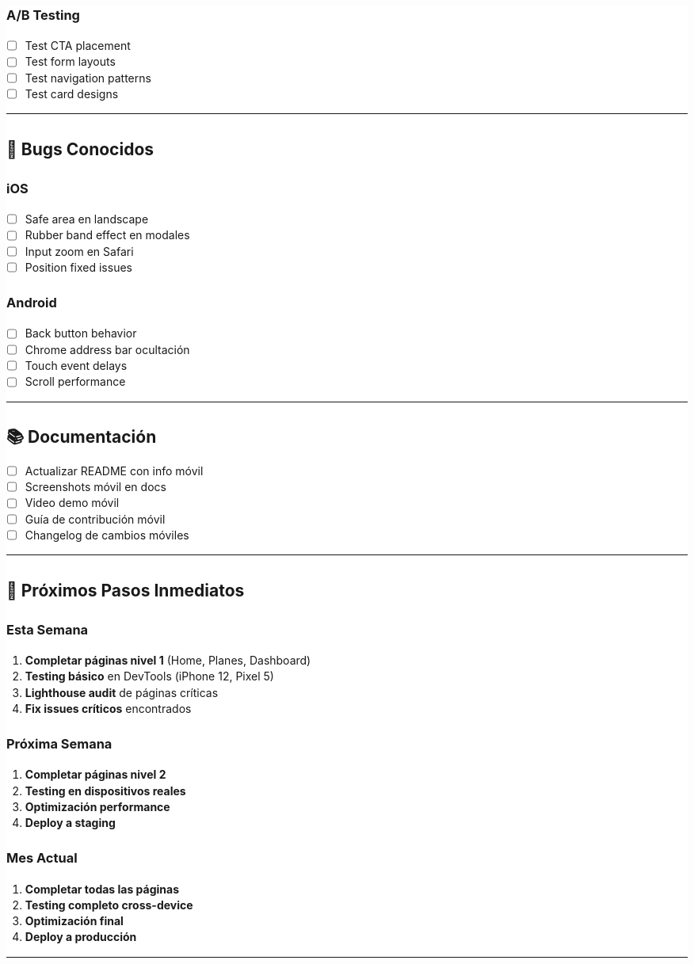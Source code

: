 ### A/B Testing
- [ ] Test CTA placement
- [ ] Test form layouts
- [ ] Test navigation patterns
- [ ] Test card designs

---

## 🐛 Bugs Conocidos

### iOS
- [ ] Safe area en landscape
- [ ] Rubber band effect en modales
- [ ] Input zoom en Safari
- [ ] Position fixed issues

### Android
- [ ] Back button behavior
- [ ] Chrome address bar ocultación
- [ ] Touch event delays
- [ ] Scroll performance

---

## 📚 Documentación

- [ ] Actualizar README con info móvil
- [ ] Screenshots móvil en docs
- [ ] Video demo móvil
- [ ] Guía de contribución móvil
- [ ] Changelog de cambios móviles

---

## 🎯 Próximos Pasos Inmediatos

### Esta Semana
1. **Completar páginas nivel 1** (Home, Planes, Dashboard)
2. **Testing básico** en DevTools (iPhone 12, Pixel 5)
3. **Lighthouse audit** de páginas críticas
4. **Fix issues críticos** encontrados

### Próxima Semana
1. **Completar páginas nivel 2**
2. **Testing en dispositivos reales**
3. **Optimización performance**
4. **Deploy a staging**

### Mes Actual
1. **Completar todas las páginas**
2. **Testing completo cross-device**
3. **Optimización final**
4. **Deploy a producción**

---